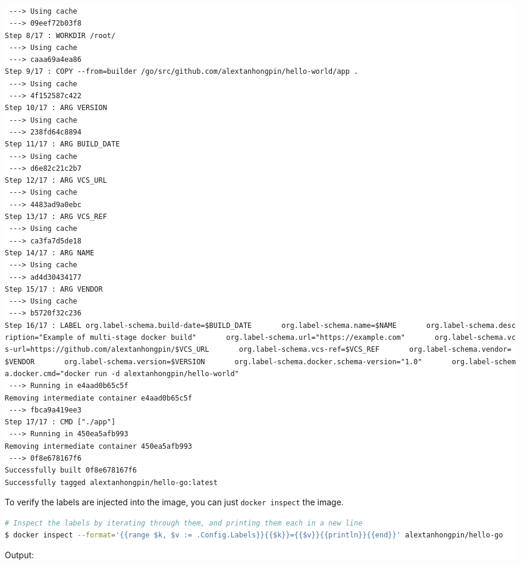 ```
 ---> Using cache
 ---> 09eef72b03f8
Step 8/17 : WORKDIR /root/
 ---> Using cache
 ---> caaa69a4ea86
Step 9/17 : COPY --from=builder /go/src/github.com/alextanhongpin/hello-world/app .
 ---> Using cache
 ---> 4f152587c422
Step 10/17 : ARG VERSION
 ---> Using cache
 ---> 238fd64c8894
Step 11/17 : ARG BUILD_DATE
 ---> Using cache
 ---> d6e82c21c2b7
Step 12/17 : ARG VCS_URL
 ---> Using cache
 ---> 4483ad9a0ebc
Step 13/17 : ARG VCS_REF
 ---> Using cache
 ---> ca3fa7d5de18
Step 14/17 : ARG NAME
 ---> Using cache
 ---> ad4d30434177
Step 15/17 : ARG VENDOR
 ---> Using cache
 ---> b5720f32c236
Step 16/17 : LABEL org.label-schema.build-date=$BUILD_DATE       org.label-schema.name=$NAME       org.label-schema.description="Example of multi-stage docker build"       org.label-schema.url="https://example.com"       org.label-schema.vcs-url=https://github.com/alextanhongpin/$VCS_URL       org.label-schema.vcs-ref=$VCS_REF       org.label-schema.vendor=$VENDOR       org.label-schema.version=$VERSION       org.label-schema.docker.schema-version="1.0"       org.label-schema.docker.cmd="docker run -d alextanhongpin/hello-world"
 ---> Running in e4aad0b65c5f
Removing intermediate container e4aad0b65c5f
 ---> fbca9a419ee3
Step 17/17 : CMD ["./app"]
 ---> Running in 450ea5afb993
Removing intermediate container 450ea5afb993
 ---> 0f8e678167f6
Successfully built 0f8e678167f6
Successfully tagged alextanhongpin/hello-go:latest
```

To verify the labels are injected into the image, you can just `docker inspect` the image.

```bash
# Inspect the labels by iterating through them, and printing them each in a new line
$ docker inspect --format='{{range $k, $v := .Config.Labels}}{{$k}}={{$v}}{{println}}{{end}}' alextanhongpin/hello-go
```

Output:
